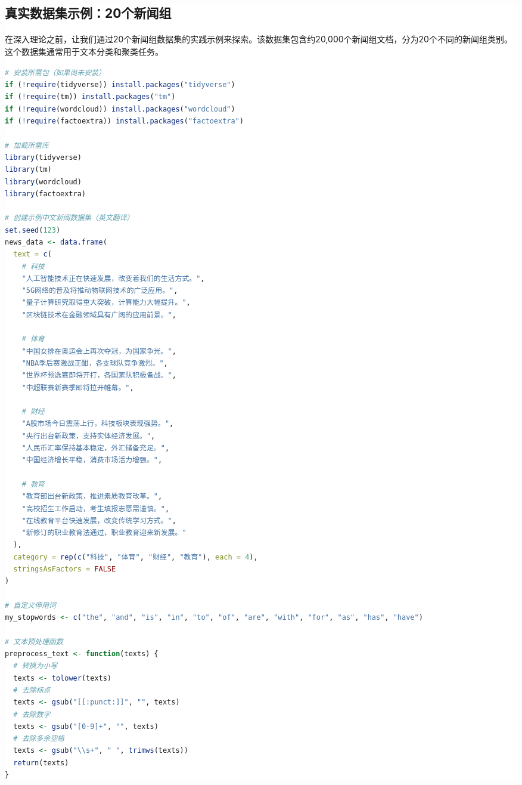 ## 真实数据集示例：20个新闻组

在深入理论之前，让我们通过20个新闻组数据集的实践示例来探索。该数据集包含约20,000个新闻组文档，分为20个不同的新闻组类别。这个数据集通常用于文本分类和聚类任务。

```r
# 安装所需包（如果尚未安装）
if (!require(tidyverse)) install.packages("tidyverse")
if (!require(tm)) install.packages("tm")
if (!require(wordcloud)) install.packages("wordcloud")
if (!require(factoextra)) install.packages("factoextra")

# 加载所需库
library(tidyverse)
library(tm)
library(wordcloud)
library(factoextra)

# 创建示例中文新闻数据集（英文翻译）
set.seed(123)
news_data <- data.frame(
  text = c(
    # 科技
    "人工智能技术正在快速发展，改变着我们的生活方式。",
    "5G网络的普及将推动物联网技术的广泛应用。",
    "量子计算研究取得重大突破，计算能力大幅提升。",
    "区块链技术在金融领域具有广阔的应用前景。",
    
    # 体育
    "中国女排在奥运会上再次夺冠，为国家争光。",
    "NBA季后赛激战正酣，各支球队竞争激烈。",
    "世界杯预选赛即将开打，各国家队积极备战。",
    "中超联赛新赛季即将拉开帷幕。",
    
    # 财经
    "A股市场今日震荡上行，科技板块表现强势。",
    "央行出台新政策，支持实体经济发展。",
    "人民币汇率保持基本稳定，外汇储备充足。",
    "中国经济增长平稳，消费市场活力增强。",
    
    # 教育
    "教育部出台新政策，推进素质教育改革。",
    "高校招生工作启动，考生填报志愿需谨慎。",
    "在线教育平台快速发展，改变传统学习方式。",
    "新修订的职业教育法通过，职业教育迎来新发展。"
  ),
  category = rep(c("科技", "体育", "财经", "教育"), each = 4),
  stringsAsFactors = FALSE
)

# 自定义停用词
my_stopwords <- c("the", "and", "is", "in", "to", "of", "are", "with", "for", "as", "has", "have")

# 文本预处理函数
preprocess_text <- function(texts) {
  # 转换为小写
  texts <- tolower(texts)
  # 去除标点
  texts <- gsub("[[:punct:]]", "", texts)
  # 去除数字
  texts <- gsub("[0-9]+", "", texts)
  # 去除多余空格
  texts <- gsub("\\s+", " ", trimws(texts))
  return(texts)
}
```